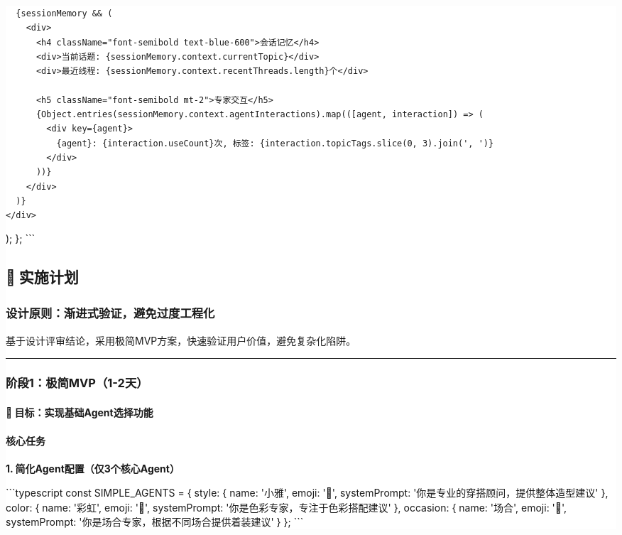       {sessionMemory && (
        <div>
          <h4 className="font-semibold text-blue-600">会话记忆</h4>
          <div>当前话题: {sessionMemory.context.currentTopic}</div>
          <div>最近线程: {sessionMemory.context.recentThreads.length}个</div>

          <h5 className="font-semibold mt-2">专家交互</h5>
          {Object.entries(sessionMemory.context.agentInteractions).map(([agent, interaction]) => (
            <div key={agent}>
              {agent}: {interaction.useCount}次, 标签: {interaction.topicTags.slice(0, 3).join(', ')}
            </div>
          ))}
        </div>
      )}
    </div>
  );
};
\`\`\`

## 🚀 实施计划

### **设计原则：渐进式验证，避免过度工程化**

基于设计评审结论，采用极简MVP方案，快速验证用户价值，避免复杂化陷阱。

---

### **阶段1：极简MVP（1-2天）**

#### **🎯 目标**：实现基础Agent选择功能

#### **核心任务**

**1. 简化Agent配置（仅3个核心Agent）**

\`\`\`typescript
const SIMPLE_AGENTS = {
  style: {
    name: '小雅',
    emoji: '👗',
    systemPrompt: '你是专业的穿搭顾问，提供整体造型建议'
  },
  color: {
    name: '彩虹',
    emoji: '🎨',
    systemPrompt: '你是色彩专家，专注于色彩搭配建议'
  },
  occasion: {
    name: '场合',
    emoji: '📅',
    systemPrompt: '你是场合专家，根据不同场合提供着装建议'
  }
};
\`\`\`
